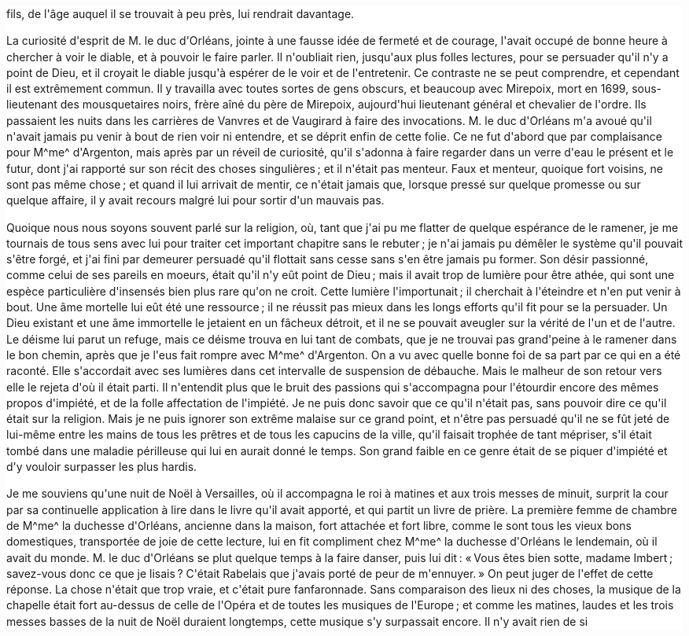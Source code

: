 fils, de l'âge auquel il se trouvait à peu près, lui rendrait davantage.

La curiosité d'esprit de M. le duc d'Orléans, jointe à une fausse idée de
fermeté et de courage, l'avait occupé de bonne heure à chercher à voir le
diable, et à pouvoir le faire parler. Il n'oubliait rien, jusqu'aux plus
folles lectures, pour se persuader qu'il n'y a point de Dieu, et il croyait le
diable jusqu'à espérer de le voir et de l'entretenir. Ce contraste ne se peut
comprendre, et cependant il est extrêmement commun. Il y travailla avec toutes
sortes de gens obscurs, et beaucoup avec Mirepoix, mort en 1699,
sous-lieutenant des mousquetaires noirs, frère aîné du père de Mirepoix,
aujourd'hui lieutenant général et chevalier de l'ordre. Ils passaient les
nuits dans les carrières de Vanvres et de Vaugirard à faire des invocations.
M. le duc d'Orléans m'a avoué qu'il n'avait jamais pu venir à bout de rien
voir ni entendre, et se déprit enfin de cette folie. Ce ne fut d'abord que par
complaisance pour M^me^ d'Argenton, mais après par un réveil de curiosité, qu'il
s'adonna à faire regarder dans un verre d'eau le présent et le futur, dont
j'ai rapporté sur son récit des choses singulières ; et il n'était pas menteur.
Faux et menteur, quoique fort voisins, ne sont pas même chose ; et quand il lui
arrivait de mentir, ce n'était jamais que, lorsque pressé sur quelque promesse
ou sur quelque affaire, il y avait recours malgré lui pour sortir d'un mauvais
pas.

Quoique nous nous soyons souvent parlé sur la religion, où, tant que j'ai pu
me flatter de quelque espérance de le ramener, je me tournais de tous sens
avec lui pour traiter cet important chapitre sans le rebuter ; je n'ai jamais
pu démêler le système qu'il pouvait s'être forgé, et j'ai fini par demeurer
persuadé qu'il flottait sans cesse sans s'en être jamais pu former. Son désir
passionné, comme celui de ses pareils en moeurs, était qu'il n'y eût point de
Dieu ; mais il avait trop de lumière pour être athée, qui sont une espèce
particulière d'insensés bien plus rare qu'on ne croit. Cette lumière
l'importunait ; il cherchait à l'éteindre et n'en put venir à bout. Une âme
mortelle lui eût été une ressource ; il ne réussit pas mieux dans les longs
efforts qu'il fit pour se la persuader. Un Dieu existant et une âme immortelle
le jetaient en un fâcheux détroit, et il ne se pouvait aveugler sur la vérité
de l'un et de l'autre. Le déisme lui parut un refuge, mais ce déisme trouva en
lui tant de combats, que je ne trouvai pas grand'peine à le ramener dans le
bon chemin, après que je l'eus fait rompre avec M^me^ d'Argenton. On a vu avec
quelle bonne foi de sa part par ce qui en a été raconté. Elle s'accordait avec
ses lumières dans cet intervalle de suspension de débauche. Mais le malheur de
son retour vers elle le rejeta d'où il était parti. Il n'entendit plus que le
bruit des passions qui s'accompagna pour l'étourdir encore des mêmes propos
d'impiété, et de la folle affectation de l'impiété. Je ne puis donc savoir que
ce qu'il n'était pas, sans pouvoir dire ce qu'il était sur la religion. Mais
je ne puis ignorer son extrême malaise sur ce grand point, et n'être pas
persuadé qu'il ne se fût jeté de lui-même entre les mains de tous les prêtres
et de tous les capucins de la ville, qu'il faisait trophée de tant mépriser,
s'il était tombé dans une maladie périlleuse qui lui en aurait donné le temps.
Son grand faible en ce genre était de se piquer d'impiété et d'y vouloir
surpasser les plus hardis.

Je me souviens qu'une nuit de Noël à Versailles, où il accompagna le roi à
matines et aux trois messes de minuit, surprit la cour par sa continuelle
application à lire dans le livre qu'il avait apporté, et qui partit un livre
de prière. La première femme de chambre de M^me^ la duchesse d'Orléans, ancienne
dans la maison, fort attachée et fort libre, comme le sont tous les vieux bons
domestiques, transportée de joie de cette lecture, lui en fit compliment chez
M^me^ la duchesse d'Orléans le lendemain, où il avait du monde. M. le duc
d'Orléans se plut quelque temps à la faire danser, puis lui dit : « Vous êtes
bien sotte, madame Imbert ; savez-vous donc ce que je lisais ? C'était Rabelais
que j'avais porté de peur de m'ennuyer. » On peut juger de l'effet de cette
réponse. La chose n'était que trop vraie, et c'était pure fanfaronnade. Sans
comparaison des lieux ni des choses, la musique de la chapelle était fort
au-dessus de celle de l'Opéra et de toutes les musiques de l'Europe ; et comme
les matines, laudes et les trois messes basses de la nuit de Noël duraient
longtemps, cette musique s'y surpassait encore. Il n'y avait rien de si